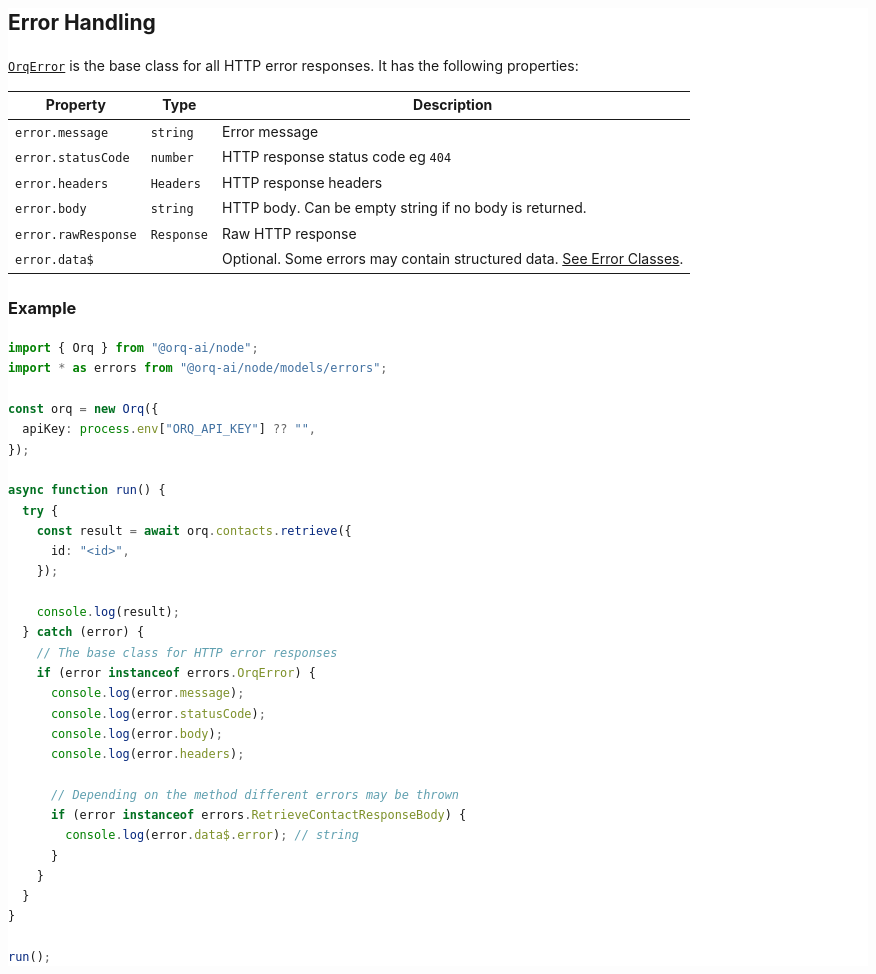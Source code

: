 ```typescript

```



## Error Handling

[`OrqError`](./src/models/errors/orqerror.ts) is the base class for all HTTP error responses. It has the following properties:

| Property            | Type       | Description                                                                             |
| ------------------- | ---------- | --------------------------------------------------------------------------------------- |
| `error.message`     | `string`   | Error message                                                                           |
| `error.statusCode`  | `number`   | HTTP response status code eg `404`                                                      |
| `error.headers`     | `Headers`  | HTTP response headers                                                                   |
| `error.body`        | `string`   | HTTP body. Can be empty string if no body is returned.                                  |
| `error.rawResponse` | `Response` | Raw HTTP response                                                                       |
| `error.data$`       |            | Optional. Some errors may contain structured data. [See Error Classes](#error-classes). |

### Example
```typescript
import { Orq } from "@orq-ai/node";
import * as errors from "@orq-ai/node/models/errors";

const orq = new Orq({
  apiKey: process.env["ORQ_API_KEY"] ?? "",
});

async function run() {
  try {
    const result = await orq.contacts.retrieve({
      id: "<id>",
    });

    console.log(result);
  } catch (error) {
    // The base class for HTTP error responses
    if (error instanceof errors.OrqError) {
      console.log(error.message);
      console.log(error.statusCode);
      console.log(error.body);
      console.log(error.headers);

      // Depending on the method different errors may be thrown
      if (error instanceof errors.RetrieveContactResponseBody) {
        console.log(error.data$.error); // string
      }
    }
  }
}

run();

```


[mdn-sse]: https://developer.mozilla.org/en-US/docs/Web/API/Server-sent_events/Using_server-sent_events
[mdn-for-await-of]: https://developer.mozilla.org/en-US/docs/Web/JavaScript/Reference/Statements/for-await...of